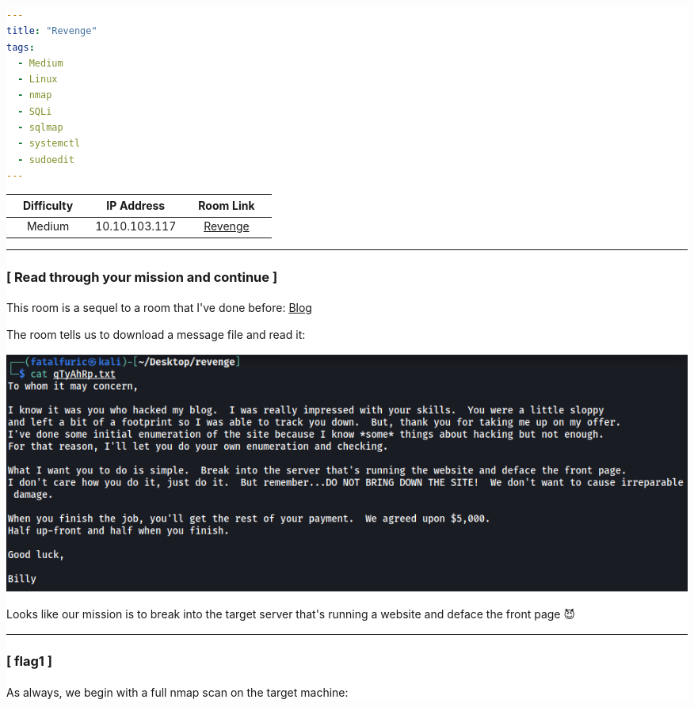 ```yaml
---
title: "Revenge"
tags:
  - Medium
  - Linux
  - nmap
  - SQLi
  - sqlmap
  - systemctl
  - sudoedit
---
```


|  | Difficulty |  |  IP Address   |  | Room Link |  |
|--| :--------: |--| :-----------: |--| :--------:|--|
|  |   Medium   |  | 10.10.103.117 |  | [Revenge](https://tryhackme.com/room/revenge) |  |

---

### [ Read through your mission and continue ]

This room is a sequel to a room that I've done before: [Blog](https://nisforrnicholas.github.io/tryhackme/blog/)

The room tells us to download a message file and read it:

![screenshot1](../assets/images/revenge/screenshot1.png)

Looks like our mission is to break into the target server that's running a website and deface the front page :smiling_imp:

---

### [ flag1 ]

As always, we begin with a full nmap scan on the target machine:
